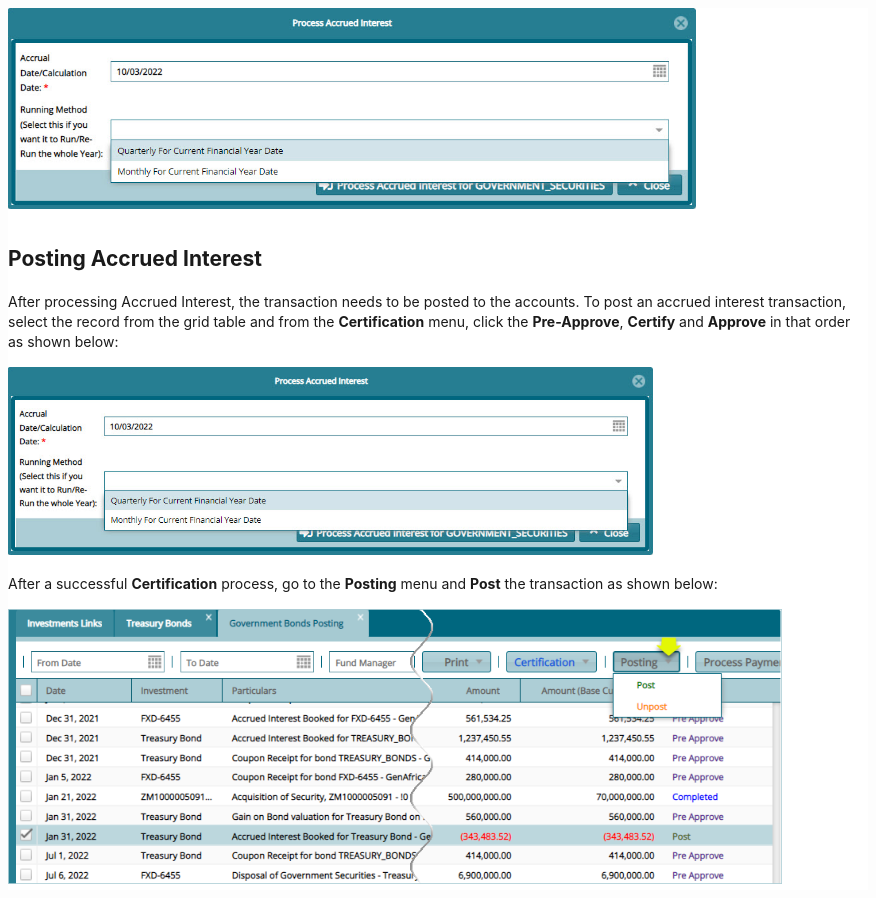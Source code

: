 <img  alt="accrued interest dialog box" width="80%" height="auto"  class="center"  src="..//media8/image31.jpg">  


## Posting Accrued Interest

After processing Accrued Interest, the transaction needs to be posted to the accounts. To post an accrued interest transaction, select the record from the grid table and from the **Certification** menu, click the **Pre-Approve**, **Certify** and **Approve** in that order as shown below:

<img  alt="posting accrued interest" width="75%" height="auto"  class="center"  src="..//media8/image31.jpg">  


After a successful **Certification** process, go to the **Posting** menu and **Post** the transaction as shown below:

<img  alt="posting accrued interest" width="90%" height="auto"  class="center"  src="..//media8/image33.jpg">  
